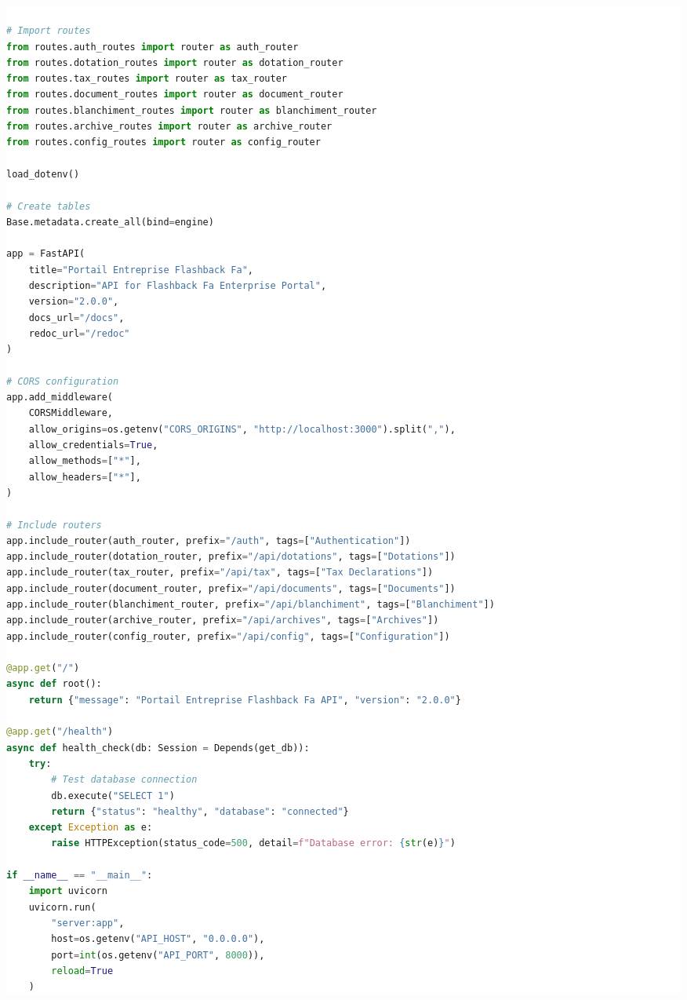 ```python

# Import routes
from routes.auth_routes import router as auth_router
from routes.dotation_routes import router as dotation_router
from routes.tax_routes import router as tax_router
from routes.document_routes import router as document_router
from routes.blanchiment_routes import router as blanchiment_router
from routes.archive_routes import router as archive_router
from routes.config_routes import router as config_router

load_dotenv()

# Create tables
Base.metadata.create_all(bind=engine)

app = FastAPI(
    title="Portail Entreprise Flashback Fa",
    description="API for Flashback Fa Enterprise Portal",
    version="2.0.0",
    docs_url="/docs",
    redoc_url="/redoc"
)

# CORS configuration
app.add_middleware(
    CORSMiddleware,
    allow_origins=os.getenv("CORS_ORIGINS", "http://localhost:3000").split(","),
    allow_credentials=True,
    allow_methods=["*"],
    allow_headers=["*"],
)

# Include routers
app.include_router(auth_router, prefix="/auth", tags=["Authentication"])
app.include_router(dotation_router, prefix="/api/dotations", tags=["Dotations"])
app.include_router(tax_router, prefix="/api/tax", tags=["Tax Declarations"])
app.include_router(document_router, prefix="/api/documents", tags=["Documents"])
app.include_router(blanchiment_router, prefix="/api/blanchiment", tags=["Blanchiment"])
app.include_router(archive_router, prefix="/api/archives", tags=["Archives"])
app.include_router(config_router, prefix="/api/config", tags=["Configuration"])

@app.get("/")
async def root():
    return {"message": "Portail Entreprise Flashback Fa API", "version": "2.0.0"}

@app.get("/health")
async def health_check(db: Session = Depends(get_db)):
    try:
        # Test database connection
        db.execute("SELECT 1")
        return {"status": "healthy", "database": "connected"}
    except Exception as e:
        raise HTTPException(status_code=500, detail=f"Database error: {str(e)}")

if __name__ == "__main__":
    import uvicorn
    uvicorn.run(
        "server:app", 
        host=os.getenv("API_HOST", "0.0.0.0"), 
        port=int(os.getenv("API_PORT", 8000)), 
        reload=True
    )
```